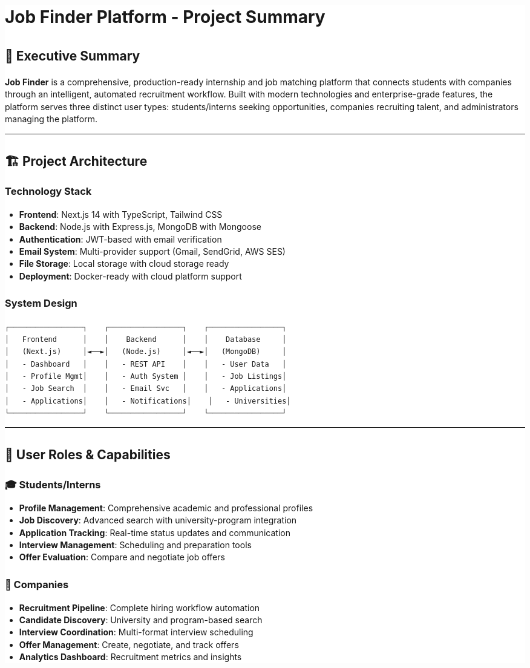 # Job Finder Platform - Project Summary

## 🎯 Executive Summary

**Job Finder** is a comprehensive, production-ready internship and job matching platform that connects students with companies through an intelligent, automated recruitment workflow. Built with modern technologies and enterprise-grade features, the platform serves three distinct user types: students/interns seeking opportunities, companies recruiting talent, and administrators managing the platform.

---

## 🏗️ Project Architecture

### Technology Stack
- **Frontend**: Next.js 14 with TypeScript, Tailwind CSS
- **Backend**: Node.js with Express.js, MongoDB with Mongoose
- **Authentication**: JWT-based with email verification
- **Email System**: Multi-provider support (Gmail, SendGrid, AWS SES)
- **File Storage**: Local storage with cloud storage ready
- **Deployment**: Docker-ready with cloud platform support

### System Design
```
┌─────────────────┐    ┌─────────────────┐    ┌─────────────────┐
│   Frontend      │    │    Backend      │    │    Database     │
│   (Next.js)     │◄──►│   (Node.js)     │◄──►│   (MongoDB)     │
│   - Dashboard   │    │   - REST API    │    │   - User Data   │
│   - Profile Mgmt│    │   - Auth System │    │   - Job Listings│
│   - Job Search  │    │   - Email Svc   │    │   - Applications│
│   - Applications│    │   - Notifications│    │   - Universities│
└─────────────────┘    └─────────────────┘    └─────────────────┘
```

---

## 👥 User Roles & Capabilities

### 🎓 Students/Interns
- **Profile Management**: Comprehensive academic and professional profiles
- **Job Discovery**: Advanced search with university-program integration
- **Application Tracking**: Real-time status updates and communication
- **Interview Management**: Scheduling and preparation tools
- **Offer Evaluation**: Compare and negotiate job offers

### 🏢 Companies
- **Recruitment Pipeline**: Complete hiring workflow automation
- **Candidate Discovery**: University and program-based search
- **Interview Coordination**: Multi-format interview scheduling
- **Offer Management**: Create, negotiate, and track offers
- **Analytics Dashboard**: Recruitment metrics and insights
